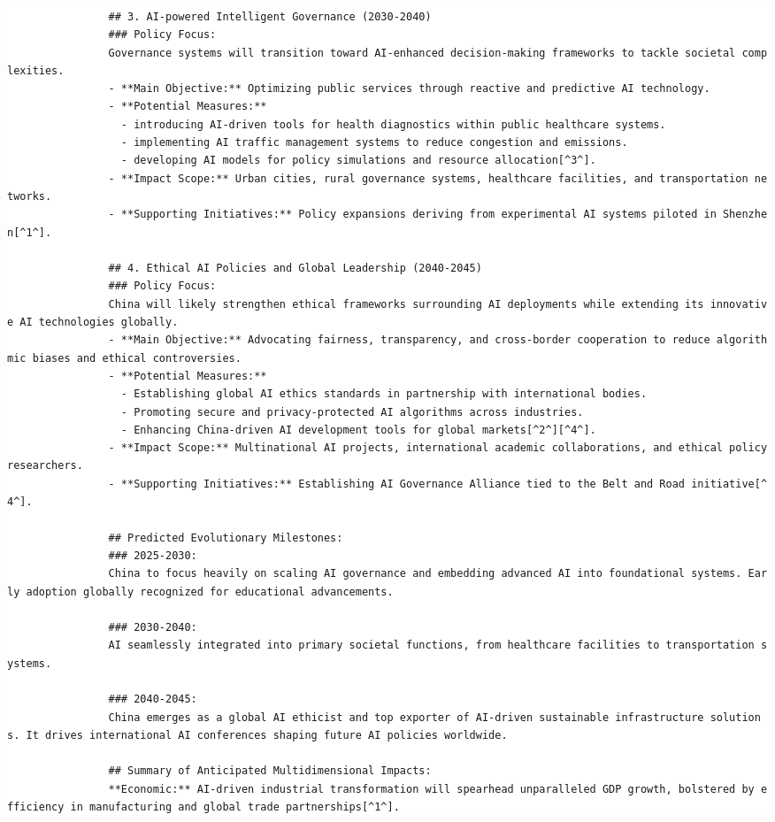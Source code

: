                     
                    ## 3. AI-powered Intelligent Governance (2030-2040)
                    ### Policy Focus:
                    Governance systems will transition toward AI-enhanced decision-making frameworks to tackle societal complexities.
                    - **Main Objective:** Optimizing public services through reactive and predictive AI technology.
                    - **Potential Measures:**
                      - introducing AI-driven tools for health diagnostics within public healthcare systems.
                      - implementing AI traffic management systems to reduce congestion and emissions.
                      - developing AI models for policy simulations and resource allocation[^3^].
                    - **Impact Scope:** Urban cities, rural governance systems, healthcare facilities, and transportation networks.
                    - **Supporting Initiatives:** Policy expansions deriving from experimental AI systems piloted in Shenzhen[^1^].
                    
                    ## 4. Ethical AI Policies and Global Leadership (2040-2045)
                    ### Policy Focus:
                    China will likely strengthen ethical frameworks surrounding AI deployments while extending its innovative AI technologies globally.
                    - **Main Objective:** Advocating fairness, transparency, and cross-border cooperation to reduce algorithmic biases and ethical controversies.
                    - **Potential Measures:**
                      - Establishing global AI ethics standards in partnership with international bodies.
                      - Promoting secure and privacy-protected AI algorithms across industries.
                      - Enhancing China-driven AI development tools for global markets[^2^][^4^].
                    - **Impact Scope:** Multinational AI projects, international academic collaborations, and ethical policy researchers.
                    - **Supporting Initiatives:** Establishing AI Governance Alliance tied to the Belt and Road initiative[^4^].
                    
                    ## Predicted Evolutionary Milestones:
                    ### 2025-2030:
                    China to focus heavily on scaling AI governance and embedding advanced AI into foundational systems. Early adoption globally recognized for educational advancements.
                    
                    ### 2030-2040:
                    AI seamlessly integrated into primary societal functions, from healthcare facilities to transportation systems.
                    
                    ### 2040-2045:
                    China emerges as a global AI ethicist and top exporter of AI-driven sustainable infrastructure solutions. It drives international AI conferences shaping future AI policies worldwide.
                    
                    ## Summary of Anticipated Multidimensional Impacts:
                    **Economic:** AI-driven industrial transformation will spearhead unparalleled GDP growth, bolstered by efficiency in manufacturing and global trade partnerships[^1^].
                    